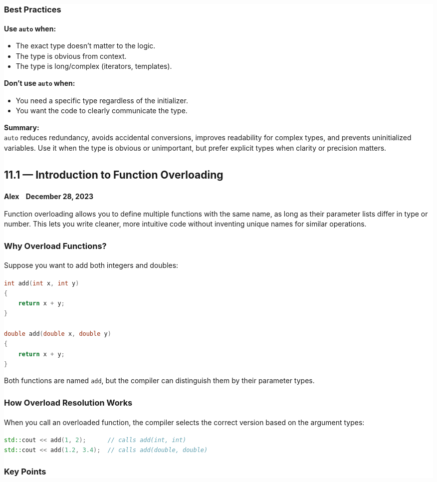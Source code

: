 ### Best Practices

**Use `auto` when:**

- The exact type doesn’t matter to the logic.
- The type is obvious from context.
- The type is long/complex (iterators, templates).

**Don’t use `auto` when:**

- You need a specific type regardless of the initializer.
- You want the code to clearly communicate the type.

**Summary:**  
`auto` reduces redundancy, avoids accidental conversions, improves readability for complex types, and prevents uninitialized variables. Use it when the type is obvious or unimportant, but prefer explicit types when clarity or precision matters.

## 11.1 — Introduction to Function Overloading

**Alex &nbsp;&nbsp; December 28, 2023**

Function overloading allows you to define multiple functions with the same name, as long as their parameter lists differ in type or number. This lets you write cleaner, more intuitive code without inventing unique names for similar operations.

### Why Overload Functions?

Suppose you want to add both integers and doubles:

```cpp
int add(int x, int y)
{
    return x + y;
}

double add(double x, double y)
{
    return x + y;
}
```

Both functions are named `add`, but the compiler can distinguish them by their parameter types.

### How Overload Resolution Works

When you call an overloaded function, the compiler selects the correct version based on the argument types:

```cpp
std::cout << add(1, 2);      // calls add(int, int)
std::cout << add(1.2, 3.4);  // calls add(double, double)
```

### Key Points
